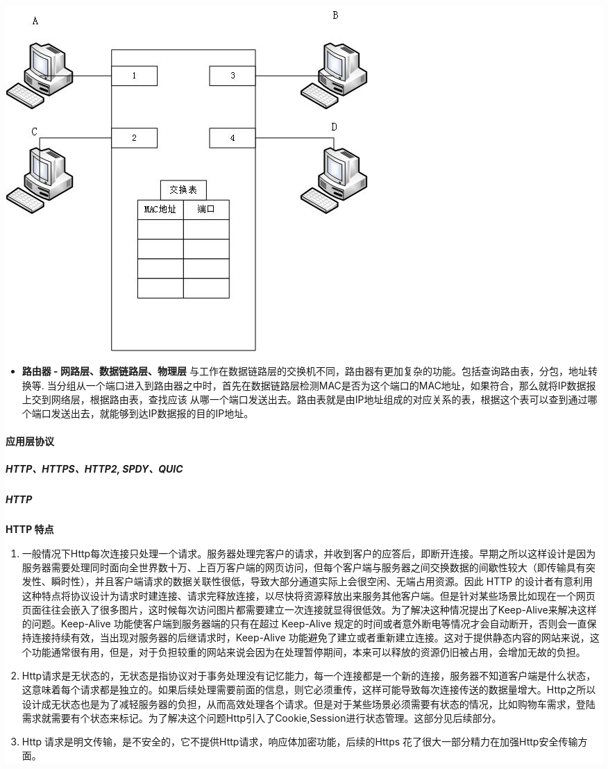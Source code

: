   ![](./images/format.jpg)
  
- ****路由器 - 网路层、数据链路层、物理层****
  与工作在数据链路层的交换机不同，路由器有更加复杂的功能。包括查询路由表，分包，地址转换等.
  当分组从一个端口进入到路由器之中时，首先在数据链路层检测MAC是否为这个端口的MAC地址，如果符合，那么就将IP数据报上交到网络层，根据路由表，查找应该 从哪一个端口发送出去。路由表就是由IP地址组成的对应关系的表，根据这个表可以查到通过哪个端口发送出去，就能够到达IP数据报的目的IP地址。

#### 应用层协议

##### HTTP、HTTPS、HTTP2, SPDY、QUIC


##### HTTP

****HTTP 特点****

1. 一般情况下Http每次连接只处理一个请求。服务器处理完客户的请求，并收到客户的应答后，即断开连接。早期之所以这样设计是因为服务器需要处理同时面向全世界数十万、上百万客户端的网页访问，但每个客户端与服务器之间交换数据的间歇性较大（即传输具有突发性、瞬时性），并且客户端请求的数据关联性很低，导致大部分通道实际上会很空闲、无端占用资源。因此 HTTP 的设计者有意利用这种特点将协议设计为请求时建连接、请求完释放连接，以尽快将资源释放出来服务其他客户端。但是针对某些场景比如现在一个网页页面往往会嵌入了很多图片，这时候每次访问图片都需要建立一次连接就显得很低效。为了解决这种情况提出了Keep-Alive来解决这样的问题。Keep-Alive 功能使客户端到服务器端的只有在超过 Keep-Alive 规定的时间或者意外断电等情况才会自动断开，否则会一直保持连接持续有效，当出现对服务器的后继请求时，Keep-Alive 功能避免了建立或者重新建立连接。这对于提供静态内容的网站来说，这个功能通常很有用，但是，对于负担较重的网站来说会因为在处理暂停期间，本来可以释放的资源仍旧被占用，会增加无故的负担。

2. Http请求是无状态的，无状态是指协议对于事务处理没有记忆能力，每一个连接都是一个新的连接，服务器不知道客户端是什么状态，这意味着每个请求都是独立的。如果后续处理需要前面的信息，则它必须重传，这样可能导致每次连接传送的数据量增大。Http之所以设计成无状态也是为了减轻服务器的负担，从而高效处理各个请求。但是对于某些场景必须需要有状态的情况，比如购物车需求，登陆需求就需要有个状态来标记。为了解决这个问题Http引入了Cookie,Session进行状态管理。这部分见后续部分。

3. Http 请求是明文传输，是不安全的，它不提供Http请求，响应体加密功能，后续的Https 花了很大一部分精力在加强Http安全传输方面。
